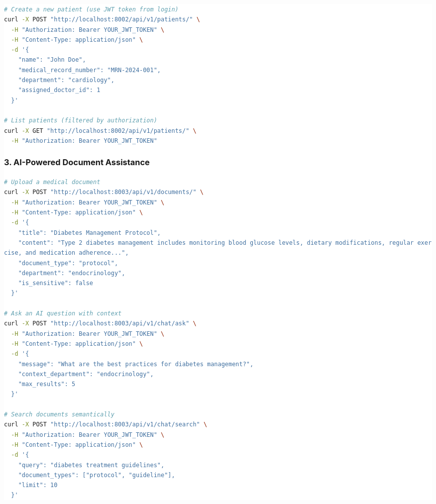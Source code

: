 ```bash
# Create a new patient (use JWT token from login)
curl -X POST "http://localhost:8002/api/v1/patients/" \
  -H "Authorization: Bearer YOUR_JWT_TOKEN" \
  -H "Content-Type: application/json" \
  -d '{
    "name": "John Doe",
    "medical_record_number": "MRN-2024-001",
    "department": "cardiology",
    "assigned_doctor_id": 1
  }'

# List patients (filtered by authorization)
curl -X GET "http://localhost:8002/api/v1/patients/" \
  -H "Authorization: Bearer YOUR_JWT_TOKEN"
```

### 3. AI-Powered Document Assistance

```bash
# Upload a medical document
curl -X POST "http://localhost:8003/api/v1/documents/" \
  -H "Authorization: Bearer YOUR_JWT_TOKEN" \
  -H "Content-Type: application/json" \
  -d '{
    "title": "Diabetes Management Protocol",
    "content": "Type 2 diabetes management includes monitoring blood glucose levels, dietary modifications, regular exercise, and medication adherence...",
    "document_type": "protocol",
    "department": "endocrinology",
    "is_sensitive": false
  }'

# Ask an AI question with context
curl -X POST "http://localhost:8003/api/v1/chat/ask" \
  -H "Authorization: Bearer YOUR_JWT_TOKEN" \
  -H "Content-Type: application/json" \
  -d '{
    "message": "What are the best practices for diabetes management?",
    "context_department": "endocrinology",
    "max_results": 5
  }'

# Search documents semantically
curl -X POST "http://localhost:8003/api/v1/chat/search" \
  -H "Authorization: Bearer YOUR_JWT_TOKEN" \
  -H "Content-Type: application/json" \
  -d '{
    "query": "diabetes treatment guidelines",
    "document_types": ["protocol", "guideline"],
    "limit": 10
  }'
```
